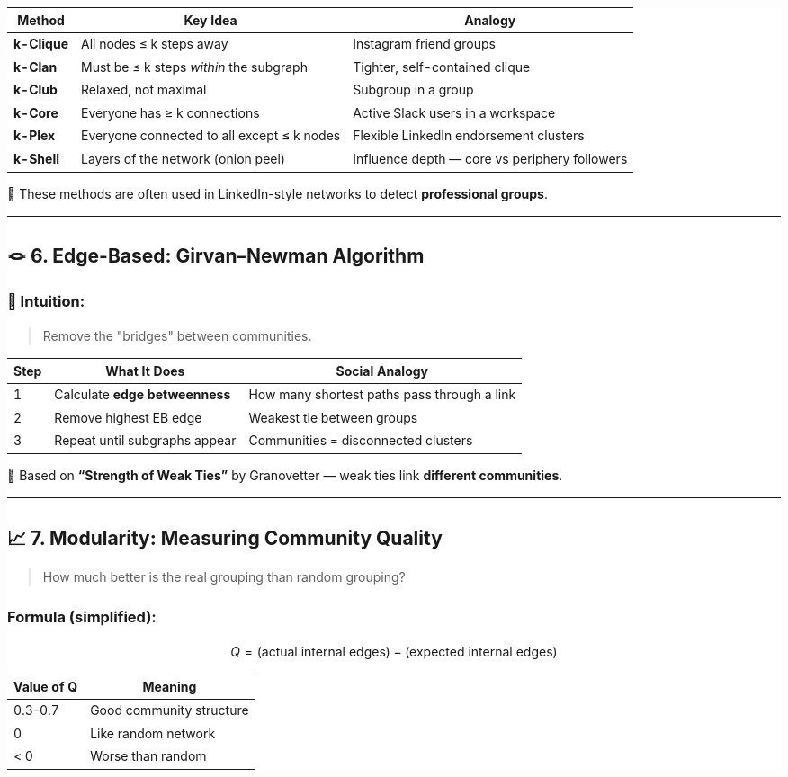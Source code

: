 | Method       | Key Idea                                   | Analogy                                       |
| ------------ | ------------------------------------------ | --------------------------------------------- |
| **k-Clique** | All nodes ≤ k steps away                   | Instagram friend groups                       |
| **k-Clan**   | Must be ≤ k steps *within* the subgraph    | Tighter, self-contained clique                |
| **k-Club**   | Relaxed, not maximal                       | Subgroup in a group                           |
| **k-Core**   | Everyone has ≥ k connections               | Active Slack users in a workspace             |
| **k-Plex**   | Everyone connected to all except ≤ k nodes | Flexible LinkedIn endorsement clusters        |
| **k-Shell**  | Layers of the network (onion peel)         | Influence depth — core vs periphery followers |

📘 These methods are often used in LinkedIn-style networks to detect **professional groups**.

---

## 🪢 6. Edge-Based: Girvan–Newman Algorithm

### 🎯 Intuition:

> Remove the "bridges" between communities.

| Step | What It Does                   | Social Analogy                              |
| ---- | ------------------------------ | ------------------------------------------- |
| 1    | Calculate **edge betweenness** | How many shortest paths pass through a link |
| 2    | Remove highest EB edge         | Weakest tie between groups                  |
| 3    | Repeat until subgraphs appear  | Communities = disconnected clusters         |

📘 Based on **“Strength of Weak Ties”** by Granovetter — weak ties link **different communities**.

---

## 📈 7. Modularity: Measuring Community Quality

> How much better is the real grouping than random grouping?

### Formula (simplified):

$$
Q = \text{(actual internal edges)} - \text{(expected internal edges)}
$$

| Value of Q | Meaning                  |
| ---------- | ------------------------ |
| 0.3–0.7    | Good community structure |
| 0          | Like random network      |
| < 0        | Worse than random        |
